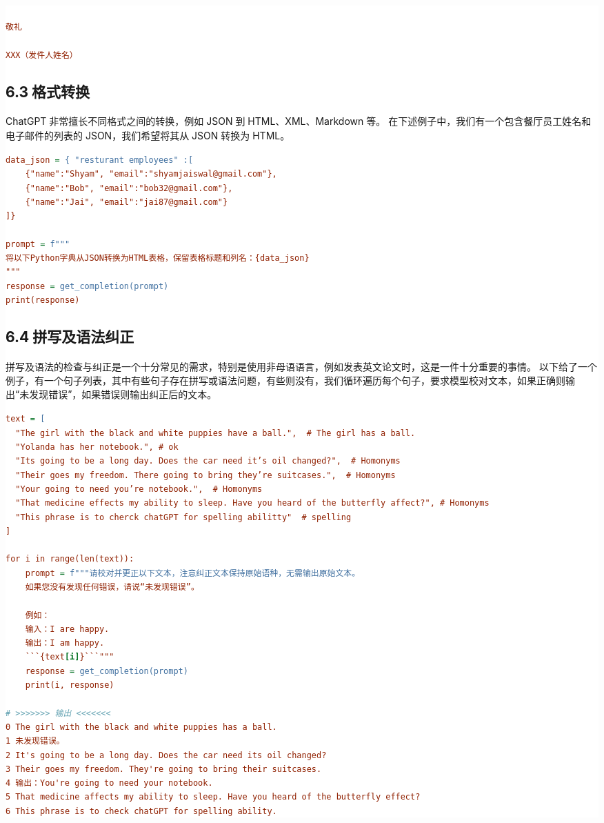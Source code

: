 ````ini

敬礼

XXX（发件人姓名）
````

## 6.3 格式转换

ChatGPT 非常擅长不同格式之间的转换，例如 JSON 到 HTML、XML、Markdown 等。
在下述例子中，我们有一个包含餐厅员工姓名和电子邮件的列表的 JSON，我们希望将其从 JSON 转换为 HTML。

```ini
data_json = { "resturant employees" :[
    {"name":"Shyam", "email":"shyamjaiswal@gmail.com"},
    {"name":"Bob", "email":"bob32@gmail.com"},
    {"name":"Jai", "email":"jai87@gmail.com"}
]}

prompt = f"""
将以下Python字典从JSON转换为HTML表格，保留表格标题和列名：{data_json}
"""
response = get_completion(prompt)
print(response)
```

## 6.4 拼写及语法纠正

拼写及语法的检查与纠正是一个十分常见的需求，特别是使用非母语语言，例如发表英文论文时，这是一件十分重要的事情。
以下给了一个例子，有一个句子列表，其中有些句子存在拼写或语法问题，有些则没有，我们循环遍历每个句子，要求模型校对文本，如果正确则输出“未发现错误”，如果错误则输出纠正后的文本。

````ini
text = [
  "The girl with the black and white puppies have a ball.",  # The girl has a ball.
  "Yolanda has her notebook.", # ok
  "Its going to be a long day. Does the car need it’s oil changed?",  # Homonyms
  "Their goes my freedom. There going to bring they’re suitcases.",  # Homonyms
  "Your going to need you’re notebook.",  # Homonyms
  "That medicine effects my ability to sleep. Have you heard of the butterfly affect?", # Homonyms
  "This phrase is to cherck chatGPT for spelling abilitty"  # spelling
]

for i in range(len(text)):
    prompt = f"""请校对并更正以下文本，注意纠正文本保持原始语种，无需输出原始文本。
    如果您没有发现任何错误，请说“未发现错误”。

    例如：
    输入：I are happy.
    输出：I am happy.
    ```{text[i]}```"""
    response = get_completion(prompt)
    print(i, response)

# >>>>>>> 输出 <<<<<<<
0 The girl with the black and white puppies has a ball.
1 未发现错误。
2 It's going to be a long day. Does the car need its oil changed?
3 Their goes my freedom. They're going to bring their suitcases.
4 输出：You're going to need your notebook.
5 That medicine affects my ability to sleep. Have you heard of the butterfly effect?
6 This phrase is to check chatGPT for spelling ability.
````
